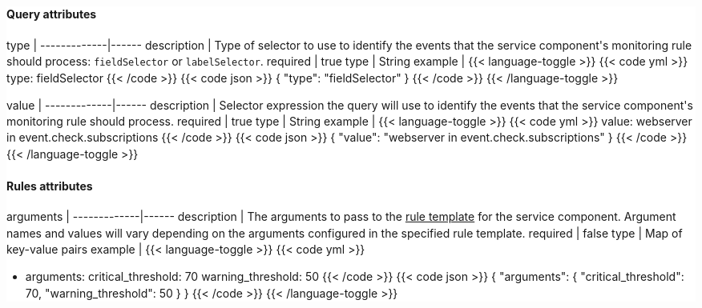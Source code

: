#### Query attributes

type         | 
-------------|------ 
description  | Type of selector to use to identify the events that the service component's monitoring rule should process: `fieldSelector` or `labelSelector`.
required     | true
type         | String
example      | {{< language-toggle >}}
{{< code yml >}}
type: fieldSelector
{{< /code >}}
{{< code json >}}
{
  "type": "fieldSelector"
}
{{< /code >}}
{{< /language-toggle >}}

value        | 
-------------|------ 
description  | Selector expression the query will use to identify the events that the service component's monitoring rule should process.
required     | true
type         | String
example      | {{< language-toggle >}}
{{< code yml >}}
value: webserver in event.check.subscriptions
{{< /code >}}
{{< code json >}}
{
  "value": "webserver in event.check.subscriptions"
}
{{< /code >}}
{{< /language-toggle >}}

#### Rules attributes

arguments    | 
-------------|------ 
description  | The arguments to pass to the [rule template][8] for the service component. Argument names and values will vary depending on the arguments configured in the specified rule template.
required     | false
type         | Map of key-value pairs
example      | {{< language-toggle >}}
{{< code yml >}}
- arguments:
    critical_threshold: 70
    warning_threshold: 50
{{< /code >}}
{{< code json >}}
{
  "arguments": {
    "critical_threshold": 70,
    "warning_threshold": 50
  }
}
{{< /code >}}
{{< /language-toggle >}}


[1]: https://en.wikipedia.org/wiki/Cron#CRON_expression
[2]: https://godoc.org/github.com/robfig/cron#hdr-Predefined_schedules
[3]: https://en.wikipedia.org/wiki/Cron#Timezone_handling
[4]: #rules-attributes
[6]: #spec-attributes
[7]: ../../../operations/control-access/namespaces
[8]: ../rule-templates/
[9]: ../../../commercial/
[10]: ../../observe-entities/#service-entities
[11]: ../../observe-filter/filters/
[12]: ../../../web-ui/search#search-for-labels
[13]: ../../../web-ui/search/
[14]: ../../../api/#response-filtering
[15]: ../../../sensuctl/filter-responses/
[16]: #query-attributes